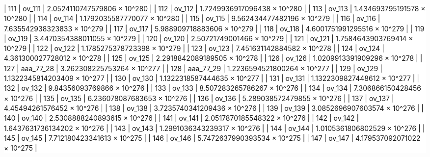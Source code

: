 | 111 | ov_111 | 2.0524110747579806 × 10^280 |
| 112 | ov_112 | 1.7249936917096438 × 10^280 |
| 113 | ov_113 | 1.434693795191578 × 10^280 |
| 114 | ov_114 | 1.1792035587770077 × 10^280 |
| 115 | ov_115 | 9.562434477482196 × 10^279 |
| 116 | ov_116 | 7.635542938323833 × 10^279 |
| 117 | ov_117 | 5.988909718883606 × 10^279 |
| 118 | ov_118 | 4.6001751991295516 × 10^279 |
| 119 | ov_119 | 3.4470354388011055 × 10^279 |
| 120 | ov_120 | 2.50721749001466 × 10^279 |
| 121 | ov_121 | 1.7584643903769414 × 10^279 |
| 122 | ov_122 | 1.1785275378723398 × 10^279 |
| 123 | ov_123 | 7.451631142884582 × 10^278 |
| 124 | ov_124 | 4.361300027728012 × 10^278 |
| 125 | ov_125 | 2.2918842089189505 × 10^278 |
| 126 | ov_126 | 1.0209913391909296 × 10^278 |
| 127 | aaa_77_28 | 3.262308225753264 × 10^277 |
| 128 | aaa_77_29 | 1.2236594521800264 × 10^277 |
| 129 | ov_129 | 1.1322345814203409 × 10^277 |
| 130 | ov_130 | 1.1322318587444635 × 10^277 |
| 131 | ov_131 | 1.1322309827448612 × 10^277 |
| 132 | ov_132 | 9.84356093769866 × 10^276 |
| 133 | ov_133 | 8.507283265786267 × 10^276 |
| 134 | ov_134 | 7.306866150428456 × 10^276 |
| 135 | ov_135 | 6.236078087683653 × 10^276 |
| 136 | ov_136 | 5.289038572479855 × 10^276 |
| 137 | ov_137 | 4.45494261576452 × 10^276 |
| 138 | ov_138 | 3.7235740341209436 × 10^276 |
| 139 | ov_139 | 3.0852696907603574 × 10^276 |
| 140 | ov_140 | 2.5308888240893615 × 10^276 |
| 141 | ov_141 | 2.0517870185548322 × 10^276 |
| 142 | ov_142 | 1.6437631736134202 × 10^276 |
| 143 | ov_143 | 1.2991036343239317 × 10^276 |
| 144 | ov_144 | 1.0105361806802529 × 10^276 |
| 145 | ov_145 | 7.712180423341613 × 10^275 |
| 146 | ov_146 | 5.7472637990393534 × 10^275 |
| 147 | ov_147 | 4.179537092071022 × 10^275 |